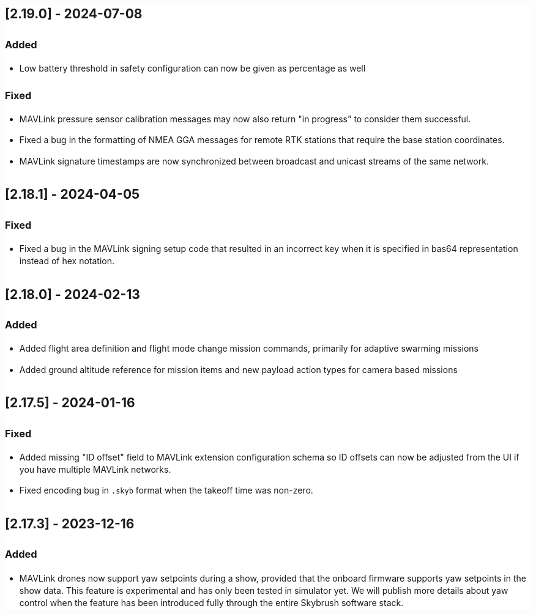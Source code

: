 ## [2.19.0] - 2024-07-08

### Added

- Low battery threshold in safety configuration can now be given as percentage
  as well

### Fixed

- MAVLink pressure sensor calibration messages may now also return "in
  progress" to consider them successful.

- Fixed a bug in the formatting of NMEA GGA messages for remote RTK stations
  that require the base station coordinates.

- MAVLink signature timestamps are now synchronized between broadcast and
  unicast streams of the same network.

## [2.18.1] - 2024-04-05

### Fixed

- Fixed a bug in the MAVLink signing setup code that resulted in an incorrect
  key when it is specified in bas64 representation instead of hex notation.

## [2.18.0] - 2024-02-13

### Added

- Added flight area definition and flight mode change mission commands,
  primarily for adaptive swarming missions

- Added ground altitude reference for mission items and new payload action
  types for camera based missions

## [2.17.5] - 2024-01-16

### Fixed

- Added missing "ID offset" field to MAVLink extension configuration schema so
  ID offsets can now be adjusted from the UI if you have multiple MAVLink
  networks.

- Fixed encoding bug in `.skyb` format when the takeoff time was non-zero.

## [2.17.3] - 2023-12-16

### Added

- MAVLink drones now support yaw setpoints during a show, provided that the
  onboard firmware supports yaw setpoints in the show data. This feature is
  experimental and has only been tested in simulator yet. We will publish more
  details about yaw control when the feature has been introduced fully through
  the entire Skybrush software stack.
